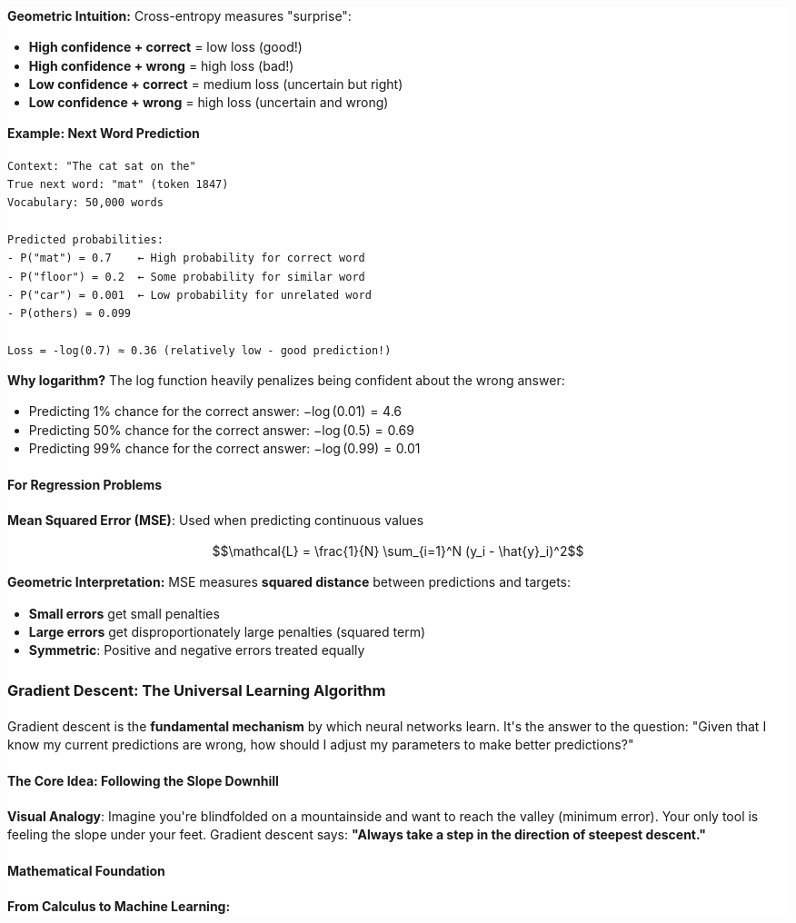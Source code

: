 **Geometric Intuition:**
Cross-entropy measures "surprise":
- **High confidence + correct** = low loss (good!)  
- **High confidence + wrong** = high loss (bad!)
- **Low confidence + correct** = medium loss (uncertain but right)
- **Low confidence + wrong** = high loss (uncertain and wrong)

**Example: Next Word Prediction**
```
Context: "The cat sat on the"
True next word: "mat" (token 1847)
Vocabulary: 50,000 words

Predicted probabilities:
- P("mat") = 0.7    ← High probability for correct word
- P("floor") = 0.2  ← Some probability for similar word  
- P("car") = 0.001  ← Low probability for unrelated word
- P(others) = 0.099

Loss = -log(0.7) ≈ 0.36 (relatively low - good prediction!)
```

**Why logarithm?**
The log function heavily penalizes being confident about the wrong answer:
- Predicting 1% chance for the correct answer: $-\log(0.01) = 4.6$
- Predicting 50% chance for the correct answer: $-\log(0.5) = 0.69$
- Predicting 99% chance for the correct answer: $-\log(0.99) = 0.01$

#### For Regression Problems
**Mean Squared Error (MSE)**: Used when predicting continuous values

$$\mathcal{L} = \frac{1}{N} \sum_{i=1}^N (y_i - \hat{y}_i)^2$$

**Geometric Interpretation:**
MSE measures **squared distance** between predictions and targets:
- **Small errors** get small penalties
- **Large errors** get disproportionately large penalties (squared term)
- **Symmetric**: Positive and negative errors treated equally

### Gradient Descent: The Universal Learning Algorithm

Gradient descent is the **fundamental mechanism** by which neural networks learn. It's the answer to the question: "Given that I know my current predictions are wrong, how should I adjust my parameters to make better predictions?"

#### The Core Idea: Following the Slope Downhill

**Visual Analogy**: Imagine you're blindfolded on a mountainside and want to reach the valley (minimum error). Your only tool is feeling the slope under your feet. Gradient descent says: **"Always take a step in the direction of steepest descent."**

#### Mathematical Foundation

**From Calculus to Machine Learning:**

